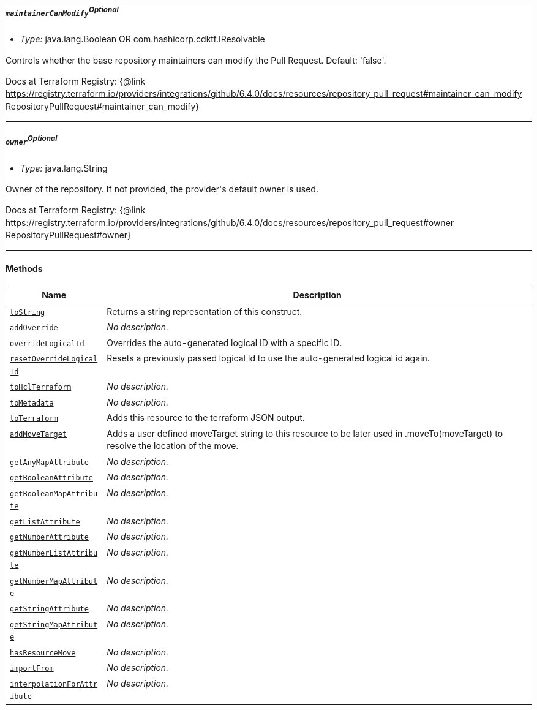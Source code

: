 ##### `maintainerCanModify`<sup>Optional</sup> <a name="maintainerCanModify" id="@cdktf/provider-github.repositoryPullRequest.RepositoryPullRequest.Initializer.parameter.maintainerCanModify"></a>

- *Type:* java.lang.Boolean OR com.hashicorp.cdktf.IResolvable

Controls whether the base repository maintainers can modify the Pull Request. Default: 'false'.

Docs at Terraform Registry: {@link https://registry.terraform.io/providers/integrations/github/6.4.0/docs/resources/repository_pull_request#maintainer_can_modify RepositoryPullRequest#maintainer_can_modify}

---

##### `owner`<sup>Optional</sup> <a name="owner" id="@cdktf/provider-github.repositoryPullRequest.RepositoryPullRequest.Initializer.parameter.owner"></a>

- *Type:* java.lang.String

Owner of the repository. If not provided, the provider's default owner is used.

Docs at Terraform Registry: {@link https://registry.terraform.io/providers/integrations/github/6.4.0/docs/resources/repository_pull_request#owner RepositoryPullRequest#owner}

---

#### Methods <a name="Methods" id="Methods"></a>

| **Name** | **Description** |
| --- | --- |
| <code><a href="#@cdktf/provider-github.repositoryPullRequest.RepositoryPullRequest.toString">toString</a></code> | Returns a string representation of this construct. |
| <code><a href="#@cdktf/provider-github.repositoryPullRequest.RepositoryPullRequest.addOverride">addOverride</a></code> | *No description.* |
| <code><a href="#@cdktf/provider-github.repositoryPullRequest.RepositoryPullRequest.overrideLogicalId">overrideLogicalId</a></code> | Overrides the auto-generated logical ID with a specific ID. |
| <code><a href="#@cdktf/provider-github.repositoryPullRequest.RepositoryPullRequest.resetOverrideLogicalId">resetOverrideLogicalId</a></code> | Resets a previously passed logical Id to use the auto-generated logical id again. |
| <code><a href="#@cdktf/provider-github.repositoryPullRequest.RepositoryPullRequest.toHclTerraform">toHclTerraform</a></code> | *No description.* |
| <code><a href="#@cdktf/provider-github.repositoryPullRequest.RepositoryPullRequest.toMetadata">toMetadata</a></code> | *No description.* |
| <code><a href="#@cdktf/provider-github.repositoryPullRequest.RepositoryPullRequest.toTerraform">toTerraform</a></code> | Adds this resource to the terraform JSON output. |
| <code><a href="#@cdktf/provider-github.repositoryPullRequest.RepositoryPullRequest.addMoveTarget">addMoveTarget</a></code> | Adds a user defined moveTarget string to this resource to be later used in .moveTo(moveTarget) to resolve the location of the move. |
| <code><a href="#@cdktf/provider-github.repositoryPullRequest.RepositoryPullRequest.getAnyMapAttribute">getAnyMapAttribute</a></code> | *No description.* |
| <code><a href="#@cdktf/provider-github.repositoryPullRequest.RepositoryPullRequest.getBooleanAttribute">getBooleanAttribute</a></code> | *No description.* |
| <code><a href="#@cdktf/provider-github.repositoryPullRequest.RepositoryPullRequest.getBooleanMapAttribute">getBooleanMapAttribute</a></code> | *No description.* |
| <code><a href="#@cdktf/provider-github.repositoryPullRequest.RepositoryPullRequest.getListAttribute">getListAttribute</a></code> | *No description.* |
| <code><a href="#@cdktf/provider-github.repositoryPullRequest.RepositoryPullRequest.getNumberAttribute">getNumberAttribute</a></code> | *No description.* |
| <code><a href="#@cdktf/provider-github.repositoryPullRequest.RepositoryPullRequest.getNumberListAttribute">getNumberListAttribute</a></code> | *No description.* |
| <code><a href="#@cdktf/provider-github.repositoryPullRequest.RepositoryPullRequest.getNumberMapAttribute">getNumberMapAttribute</a></code> | *No description.* |
| <code><a href="#@cdktf/provider-github.repositoryPullRequest.RepositoryPullRequest.getStringAttribute">getStringAttribute</a></code> | *No description.* |
| <code><a href="#@cdktf/provider-github.repositoryPullRequest.RepositoryPullRequest.getStringMapAttribute">getStringMapAttribute</a></code> | *No description.* |
| <code><a href="#@cdktf/provider-github.repositoryPullRequest.RepositoryPullRequest.hasResourceMove">hasResourceMove</a></code> | *No description.* |
| <code><a href="#@cdktf/provider-github.repositoryPullRequest.RepositoryPullRequest.importFrom">importFrom</a></code> | *No description.* |
| <code><a href="#@cdktf/provider-github.repositoryPullRequest.RepositoryPullRequest.interpolationForAttribute">interpolationForAttribute</a></code> | *No description.* |